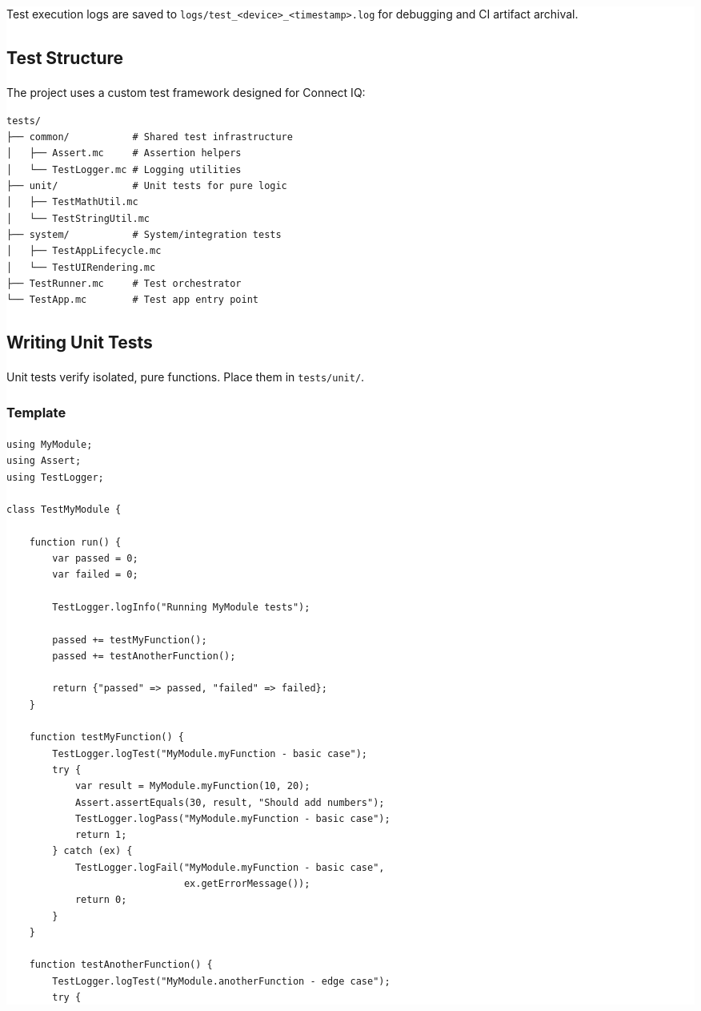 Test execution logs are saved to `logs/test_<device>_<timestamp>.log` for debugging and CI artifact archival.

## Test Structure

The project uses a custom test framework designed for Connect IQ:

```
tests/
├── common/           # Shared test infrastructure
│   ├── Assert.mc     # Assertion helpers
│   └── TestLogger.mc # Logging utilities
├── unit/             # Unit tests for pure logic
│   ├── TestMathUtil.mc
│   └── TestStringUtil.mc
├── system/           # System/integration tests
│   ├── TestAppLifecycle.mc
│   └── TestUIRendering.mc
├── TestRunner.mc     # Test orchestrator
└── TestApp.mc        # Test app entry point
```

## Writing Unit Tests

Unit tests verify isolated, pure functions. Place them in `tests/unit/`.

### Template

```monkeyc
using MyModule;
using Assert;
using TestLogger;

class TestMyModule {
    
    function run() {
        var passed = 0;
        var failed = 0;
        
        TestLogger.logInfo("Running MyModule tests");
        
        passed += testMyFunction();
        passed += testAnotherFunction();
        
        return {"passed" => passed, "failed" => failed};
    }
    
    function testMyFunction() {
        TestLogger.logTest("MyModule.myFunction - basic case");
        try {
            var result = MyModule.myFunction(10, 20);
            Assert.assertEquals(30, result, "Should add numbers");
            TestLogger.logPass("MyModule.myFunction - basic case");
            return 1;
        } catch (ex) {
            TestLogger.logFail("MyModule.myFunction - basic case", 
                               ex.getErrorMessage());
            return 0;
        }
    }
    
    function testAnotherFunction() {
        TestLogger.logTest("MyModule.anotherFunction - edge case");
        try {
```